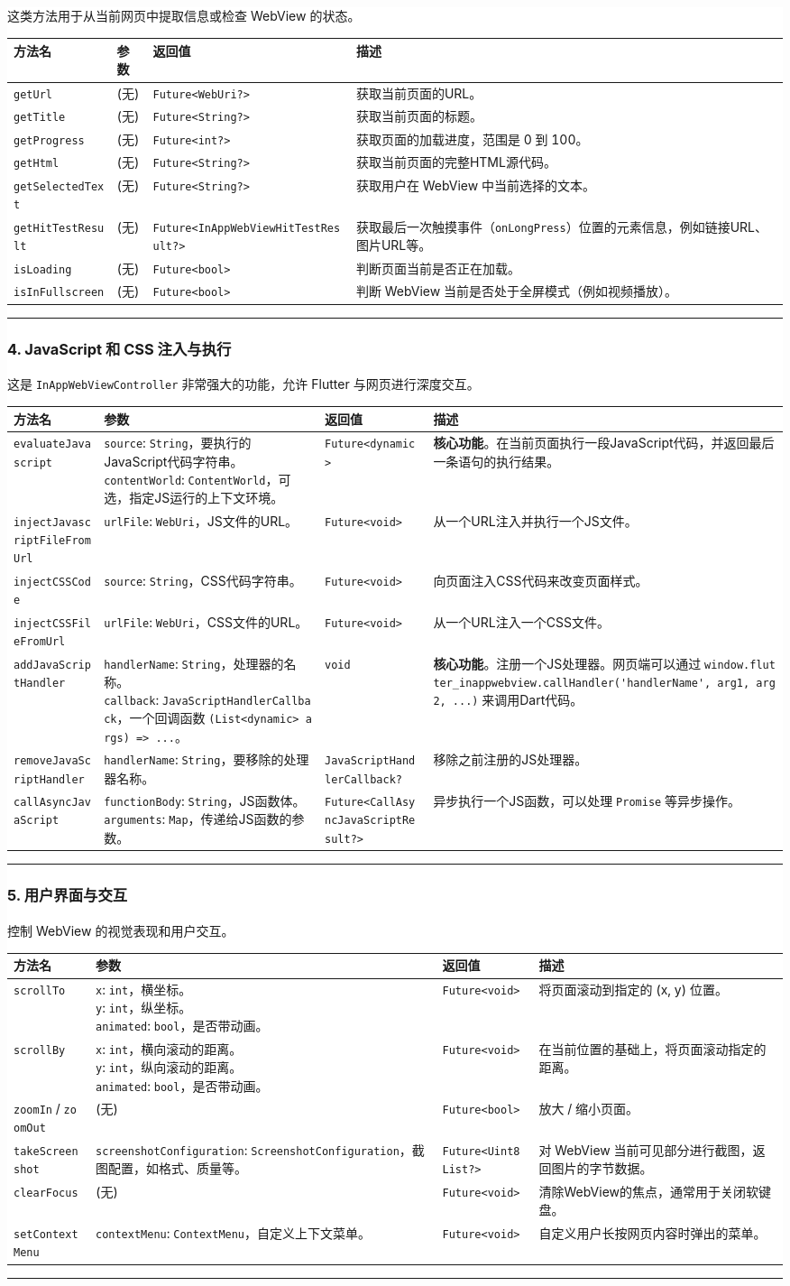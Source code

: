 这类方法用于从当前网页中提取信息或检查 WebView 的状态。

| 方法名 | 参数 | 返回值 | 描述 |
| :--- | :--- | :--- | :--- |
| `getUrl` | (无) | `Future<WebUri?>` | 获取当前页面的URL。 |
| `getTitle` | (无) | `Future<String?>` | 获取当前页面的标题。 |
| `getProgress` | (无) | `Future<int?>` | 获取页面的加载进度，范围是 0 到 100。 |
| `getHtml` | (无) | `Future<String?>` | 获取当前页面的完整HTML源代码。 |
| `getSelectedText`| (无) | `Future<String?>` | 获取用户在 WebView 中当前选择的文本。 |
| `getHitTestResult`| (无) | `Future<InAppWebViewHitTestResult?>`| 获取最后一次触摸事件（`onLongPress`）位置的元素信息，例如链接URL、图片URL等。 |
| `isLoading` | (无) | `Future<bool>` | 判断页面当前是否正在加载。 |
| `isInFullscreen`| (无) | `Future<bool>` | 判断 WebView 当前是否处于全屏模式（例如视频播放）。 |

---

### 4. JavaScript 和 CSS 注入与执行

这是 `InAppWebViewController` 非常强大的功能，允许 Flutter 与网页进行深度交互。

| 方法名 | 参数 | 返回值 | 描述 |
| :--- | :--- | :--- | :--- |
| `evaluateJavascript` | `source`: `String`，要执行的JavaScript代码字符串。<br>`contentWorld`: `ContentWorld`，可选，指定JS运行的上下文环境。 | `Future<dynamic>` | **核心功能**。在当前页面执行一段JavaScript代码，并返回最后一条语句的执行结果。 |
| `injectJavascriptFileFromUrl`| `urlFile`: `WebUri`，JS文件的URL。 | `Future<void>` | 从一个URL注入并执行一个JS文件。 |
| `injectCSSCode`| `source`: `String`，CSS代码字符串。 | `Future<void>` | 向页面注入CSS代码来改变页面样式。 |
| `injectCSSFileFromUrl` | `urlFile`: `WebUri`，CSS文件的URL。 | `Future<void>` | 从一个URL注入一个CSS文件。 |
| `addJavaScriptHandler`| `handlerName`: `String`，处理器的名称。<br>`callback`: `JavaScriptHandlerCallback`，一个回调函数 `(List<dynamic> args) => ...`。 | `void` | **核心功能**。注册一个JS处理器。网页端可以通过 `window.flutter_inappwebview.callHandler('handlerName', arg1, arg2, ...)` 来调用Dart代码。 |
| `removeJavaScriptHandler`| `handlerName`: `String`，要移除的处理器名称。 | `JavaScriptHandlerCallback?` | 移除之前注册的JS处理器。 |
| `callAsyncJavaScript`| `functionBody`: `String`，JS函数体。<br>`arguments`: `Map`，传递给JS函数的参数。 | `Future<CallAsyncJavaScriptResult?>`| 异步执行一个JS函数，可以处理 `Promise` 等异步操作。 |

---

### 5. 用户界面与交互

控制 WebView 的视觉表现和用户交互。

| 方法名 | 参数 | 返回值 | 描述 |
| :--- | :--- | :--- | :--- |
| `scrollTo` | `x`: `int`，横坐标。<br>`y`: `int`，纵坐标。<br>`animated`: `bool`，是否带动画。 | `Future<void>` | 将页面滚动到指定的 (x, y) 位置。 |
| `scrollBy` | `x`: `int`，横向滚动的距离。<br>`y`: `int`，纵向滚动的距离。<br>`animated`: `bool`，是否带动画。 | `Future<void>` | 在当前位置的基础上，将页面滚动指定的距离。 |
| `zoomIn` / `zoomOut` | (无) | `Future<bool>` | 放大 / 缩小页面。 |
| `takeScreenshot`| `screenshotConfiguration`: `ScreenshotConfiguration`，截图配置，如格式、质量等。 | `Future<Uint8List?>` | 对 WebView 当前可见部分进行截图，返回图片的字节数据。 |
| `clearFocus` | (无) | `Future<void>` | 清除WebView的焦点，通常用于关闭软键盘。 |
| `setContextMenu`| `contextMenu`: `ContextMenu`，自定义上下文菜单。 | `Future<void>` | 自定义用户长按网页内容时弹出的菜单。 |

---